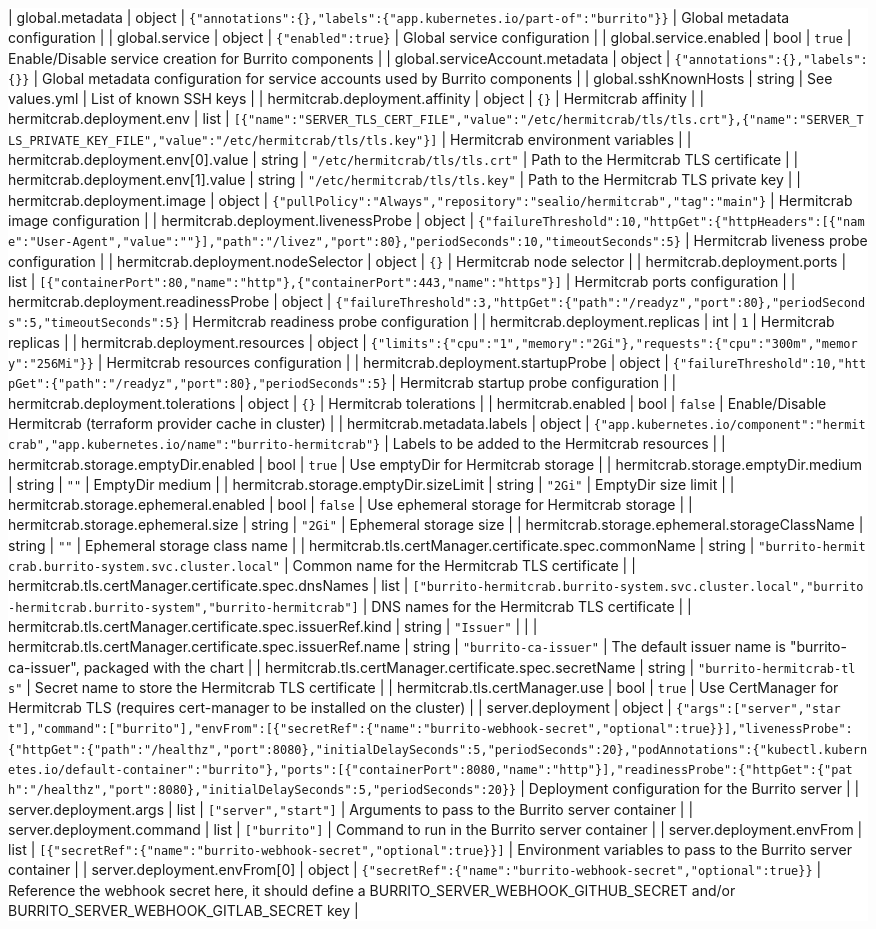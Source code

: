 | global.metadata | object | `{"annotations":{},"labels":{"app.kubernetes.io/part-of":"burrito"}}` | Global metadata configuration  |
| global.service | object | `{"enabled":true}` | Global service configuration |
| global.service.enabled | bool | `true` | Enable/Disable service creation for Burrito components |
| global.serviceAccount.metadata | object | `{"annotations":{},"labels":{}}` | Global metadata configuration for service accounts used by Burrito components |
| global.sshKnownHosts | string | See values.yml | List of known SSH keys |
| hermitcrab.deployment.affinity | object | `{}` | Hermitcrab affinity |
| hermitcrab.deployment.env | list | `[{"name":"SERVER_TLS_CERT_FILE","value":"/etc/hermitcrab/tls/tls.crt"},{"name":"SERVER_TLS_PRIVATE_KEY_FILE","value":"/etc/hermitcrab/tls/tls.key"}]` | Hermitcrab environment variables |
| hermitcrab.deployment.env[0].value | string | `"/etc/hermitcrab/tls/tls.crt"` | Path to the Hermitcrab TLS certificate |
| hermitcrab.deployment.env[1].value | string | `"/etc/hermitcrab/tls/tls.key"` | Path to the Hermitcrab TLS private key |
| hermitcrab.deployment.image | object | `{"pullPolicy":"Always","repository":"sealio/hermitcrab","tag":"main"}` | Hermitcrab image configuration |
| hermitcrab.deployment.livenessProbe | object | `{"failureThreshold":10,"httpGet":{"httpHeaders":[{"name":"User-Agent","value":""}],"path":"/livez","port":80},"periodSeconds":10,"timeoutSeconds":5}` | Hermitcrab liveness probe configuration |
| hermitcrab.deployment.nodeSelector | object | `{}` | Hermitcrab node selector |
| hermitcrab.deployment.ports | list | `[{"containerPort":80,"name":"http"},{"containerPort":443,"name":"https"}]` | Hermitcrab ports configuration |
| hermitcrab.deployment.readinessProbe | object | `{"failureThreshold":3,"httpGet":{"path":"/readyz","port":80},"periodSeconds":5,"timeoutSeconds":5}` | Hermitcrab readiness probe configuration |
| hermitcrab.deployment.replicas | int | `1` | Hermitcrab replicas |
| hermitcrab.deployment.resources | object | `{"limits":{"cpu":"1","memory":"2Gi"},"requests":{"cpu":"300m","memory":"256Mi"}}` | Hermitcrab resources configuration |
| hermitcrab.deployment.startupProbe | object | `{"failureThreshold":10,"httpGet":{"path":"/readyz","port":80},"periodSeconds":5}` | Hermitcrab startup probe configuration |
| hermitcrab.deployment.tolerations | object | `{}` | Hermitcrab tolerations |
| hermitcrab.enabled | bool | `false` | Enable/Disable Hermitcrab (terraform provider cache in cluster) |
| hermitcrab.metadata.labels | object | `{"app.kubernetes.io/component":"hermitcrab","app.kubernetes.io/name":"burrito-hermitcrab"}` | Labels to be added to the Hermitcrab resources |
| hermitcrab.storage.emptyDir.enabled | bool | `true` | Use emptyDir for Hermitcrab storage |
| hermitcrab.storage.emptyDir.medium | string | `""` | EmptyDir medium |
| hermitcrab.storage.emptyDir.sizeLimit | string | `"2Gi"` | EmptyDir size limit |
| hermitcrab.storage.ephemeral.enabled | bool | `false` | Use ephemeral storage for Hermitcrab storage |
| hermitcrab.storage.ephemeral.size | string | `"2Gi"` | Ephemeral storage size |
| hermitcrab.storage.ephemeral.storageClassName | string | `""` | Ephemeral storage class name |
| hermitcrab.tls.certManager.certificate.spec.commonName | string | `"burrito-hermitcrab.burrito-system.svc.cluster.local"` | Common name for the Hermitcrab TLS certificate |
| hermitcrab.tls.certManager.certificate.spec.dnsNames | list | `["burrito-hermitcrab.burrito-system.svc.cluster.local","burrito-hermitcrab.burrito-system","burrito-hermitcrab"]` | DNS names for the Hermitcrab TLS certificate |
| hermitcrab.tls.certManager.certificate.spec.issuerRef.kind | string | `"Issuer"` |  |
| hermitcrab.tls.certManager.certificate.spec.issuerRef.name | string | `"burrito-ca-issuer"` | The default issuer name is "burrito-ca-issuer", packaged with the chart |
| hermitcrab.tls.certManager.certificate.spec.secretName | string | `"burrito-hermitcrab-tls"` | Secret name to store the Hermitcrab TLS certificate |
| hermitcrab.tls.certManager.use | bool | `true` | Use CertManager for Hermitcrab TLS (requires cert-manager to be installed on the cluster) |
| server.deployment | object | `{"args":["server","start"],"command":["burrito"],"envFrom":[{"secretRef":{"name":"burrito-webhook-secret","optional":true}}],"livenessProbe":{"httpGet":{"path":"/healthz","port":8080},"initialDelaySeconds":5,"periodSeconds":20},"podAnnotations":{"kubectl.kubernetes.io/default-container":"burrito"},"ports":[{"containerPort":8080,"name":"http"}],"readinessProbe":{"httpGet":{"path":"/healthz","port":8080},"initialDelaySeconds":5,"periodSeconds":20}}` | Deployment configuration for the Burrito server |
| server.deployment.args | list | `["server","start"]` | Arguments to pass to the Burrito server container |
| server.deployment.command | list | `["burrito"]` | Command to run in the Burrito server container |
| server.deployment.envFrom | list | `[{"secretRef":{"name":"burrito-webhook-secret","optional":true}}]` | Environment variables to pass to the Burrito server container |
| server.deployment.envFrom[0] | object | `{"secretRef":{"name":"burrito-webhook-secret","optional":true}}` | Reference the webhook secret here, it should define a BURRITO_SERVER_WEBHOOK_GITHUB_SECRET and/or BURRITO_SERVER_WEBHOOK_GITLAB_SECRET key |
